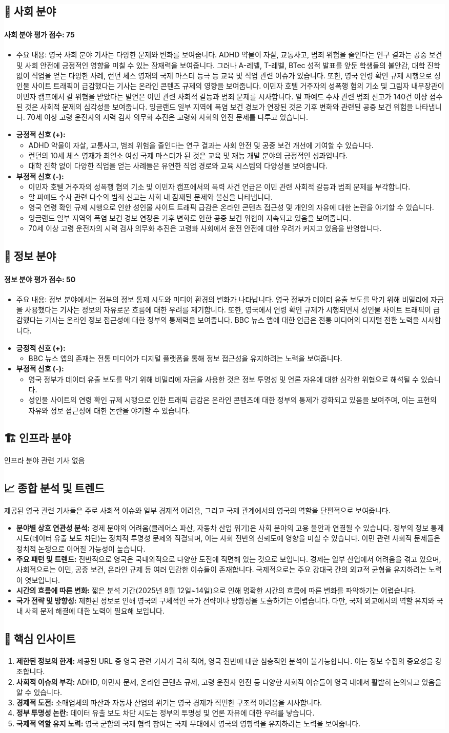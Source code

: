 ## 👥 사회 분야
#### 사회 분야 평가 점수: 75
- 주요 내용: 영국 사회 분야 기사는 다양한 문제와 변화를 보여줍니다. ADHD 약물이 자살, 교통사고, 범죄 위험을 줄인다는 연구 결과는 공중 보건 및 사회 안전에 긍정적인 영향을 미칠 수 있는 잠재력을 보여줍니다. 그러나 A-레벨, T-레벨, BTec 성적 발표를 앞둔 학생들의 불안감, 대학 진학 없이 직업을 얻는 다양한 사례, 런던 체스 영재의 국제 마스터 등극 등 교육 및 직업 관련 이슈가 있습니다. 또한, 영국 연령 확인 규제 시행으로 성인물 사이트 트래픽이 급감했다는 기사는 온라인 콘텐츠 규제의 영향을 보여줍니다. 이민자 호텔 거주자의 성폭행 혐의 기소 및 그림자 내무장관이 이민자 캠프에서 칼 위협을 받았다는 발언은 이민 관련 사회적 갈등과 범죄 문제를 시사합니다. 알 파예드 수사 관련 범죄 신고가 140건 이상 접수된 것은 사회적 문제의 심각성을 보여줍니다. 잉글랜드 일부 지역에 폭염 보건 경보가 연장된 것은 기후 변화와 관련된 공중 보건 위험을 나타냅니다. 70세 이상 고령 운전자의 시력 검사 의무화 추진은 고령화 사회의 안전 문제를 다루고 있습니다.
*   **긍정적 신호 (+):**
    *   ADHD 약물이 자살, 교통사고, 범죄 위험을 줄인다는 연구 결과는 사회 안전 및 공중 보건 개선에 기여할 수 있습니다.
    *   런던의 10세 체스 영재가 최연소 여성 국제 마스터가 된 것은 교육 및 재능 개발 분야의 긍정적인 성과입니다.
    *   대학 진학 없이 다양한 직업을 얻는 사례들은 유연한 직업 경로와 교육 시스템의 다양성을 보여줍니다.
*   **부정적 신호 (-):**
    *   이민자 호텔 거주자의 성폭행 혐의 기소 및 이민자 캠프에서의 폭력 사건 언급은 이민 관련 사회적 갈등과 범죄 문제를 부각합니다.
    *   알 파예드 수사 관련 다수의 범죄 신고는 사회 내 잠재된 문제와 불신을 나타냅니다.
    *   영국 연령 확인 규제 시행으로 인한 성인물 사이트 트래픽 급감은 온라인 콘텐츠 접근성 및 개인의 자유에 대한 논란을 야기할 수 있습니다.
    *   잉글랜드 일부 지역의 폭염 보건 경보 연장은 기후 변화로 인한 공중 보건 위협이 지속되고 있음을 보여줍니다.
    *   70세 이상 고령 운전자의 시력 검사 의무화 추진은 고령화 사회에서 운전 안전에 대한 우려가 커지고 있음을 반영합니다.

## 📡 정보 분야
#### 정보 분야 평가 점수: 50
- 주요 내용: 정보 분야에서는 정부의 정보 통제 시도와 미디어 환경의 변화가 나타납니다. 영국 정부가 데이터 유출 보도를 막기 위해 비밀리에 자금을 사용했다는 기사는 정보의 자유로운 흐름에 대한 우려를 제기합니다. 또한, 영국에서 연령 확인 규제가 시행되면서 성인물 사이트 트래픽이 급감했다는 기사는 온라인 정보 접근성에 대한 정부의 통제력을 보여줍니다. BBC 뉴스 앱에 대한 언급은 전통 미디어의 디지털 전환 노력을 시사합니다.
*   **긍정적 신호 (+):**
    *   BBC 뉴스 앱의 존재는 전통 미디어가 디지털 플랫폼을 통해 정보 접근성을 유지하려는 노력을 보여줍니다.
*   **부정적 신호 (-):**
    *   영국 정부가 데이터 유출 보도를 막기 위해 비밀리에 자금을 사용한 것은 정보 투명성 및 언론 자유에 대한 심각한 위협으로 해석될 수 있습니다.
    *   성인물 사이트의 연령 확인 규제 시행으로 인한 트래픽 급감은 온라인 콘텐츠에 대한 정부의 통제가 강화되고 있음을 보여주며, 이는 표현의 자유와 정보 접근성에 대한 논란을 야기할 수 있습니다.

## 🏗️ 인프라 분야
인프라 분야 관련 기사 없음

## 📈 종합 분석 및 트렌드
제공된 영국 관련 기사들은 주로 사회적 이슈와 일부 경제적 어려움, 그리고 국제 관계에서의 영국의 역할을 단편적으로 보여줍니다.
- **분야별 상호 연관성 분석:** 경제 분야의 어려움(클레어스 파산, 자동차 산업 위기)은 사회 분야의 고용 불안과 연결될 수 있습니다. 정부의 정보 통제 시도(데이터 유출 보도 차단)는 정치적 투명성 문제와 직결되며, 이는 사회 전반의 신뢰도에 영향을 미칠 수 있습니다. 이민 관련 사회적 문제들은 정치적 논쟁으로 이어질 가능성이 높습니다.
- **주요 패턴 및 트렌드:** 전반적으로 영국은 국내외적으로 다양한 도전에 직면해 있는 것으로 보입니다. 경제는 일부 산업에서 어려움을 겪고 있으며, 사회적으로는 이민, 공중 보건, 온라인 규제 등 여러 민감한 이슈들이 존재합니다. 국제적으로는 주요 강대국 간의 외교적 균형을 유지하려는 노력이 엿보입니다.
- **시간의 흐름에 따른 변화:** 짧은 분석 기간(2025년 8월 12일~14일)으로 인해 명확한 시간의 흐름에 따른 변화를 파악하기는 어렵습니다.
- **국가 전략 및 방향성:** 제한된 정보로 인해 영국의 구체적인 국가 전략이나 방향성을 도출하기는 어렵습니다. 다만, 국제 외교에서의 역할 유지와 국내 사회 문제 해결에 대한 노력이 필요해 보입니다.

## 🎯 핵심 인사이트
1.  **제한된 정보의 한계:** 제공된 URL 중 영국 관련 기사가 극히 적어, 영국 전반에 대한 심층적인 분석이 불가능합니다. 이는 정보 수집의 중요성을 강조합니다.
2.  **사회적 이슈의 부각:** ADHD, 이민자 문제, 온라인 콘텐츠 규제, 고령 운전자 안전 등 다양한 사회적 이슈들이 영국 내에서 활발히 논의되고 있음을 알 수 있습니다.
3.  **경제적 도전:** 소매업체의 파산과 자동차 산업의 위기는 영국 경제가 직면한 구조적 어려움을 시사합니다.
4.  **정부 투명성 논란:** 데이터 유출 보도 차단 시도는 정부의 투명성 및 언론 자유에 대한 우려를 낳습니다.
5.  **국제적 역할 유지 노력:** 영국 군함의 국제 협력 참여는 국제 무대에서 영국의 영향력을 유지하려는 노력을 보여줍니다.
